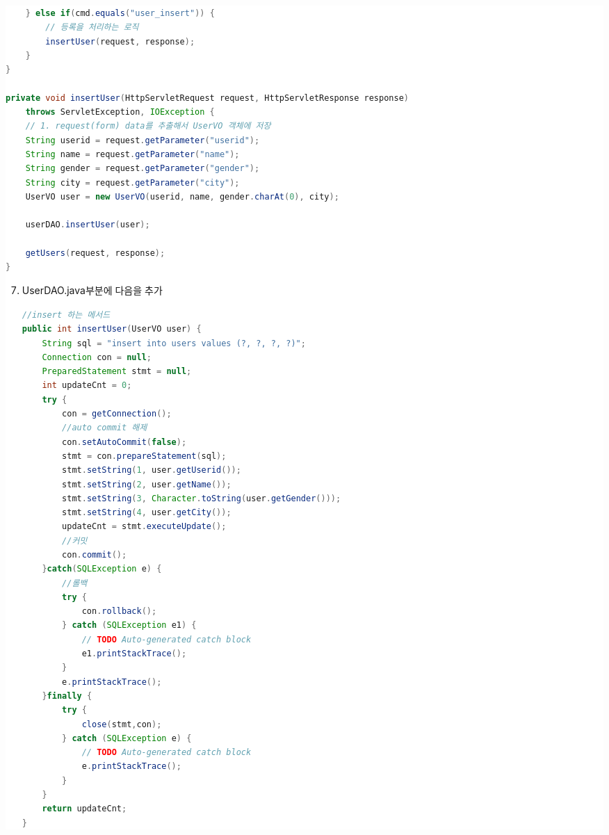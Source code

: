   ```java
       } else if(cmd.equals("user_insert")) {
           // 등록을 처리하는 로직
           insertUser(request, response);
       }
   }
   
   private void insertUser(HttpServletRequest request, HttpServletResponse response) 
       throws ServletException, IOException {
       // 1. request(form) data를 추출해서 UserVO 객체에 저장
       String userid = request.getParameter("userid");
       String name = request.getParameter("name");
       String gender = request.getParameter("gender");
       String city = request.getParameter("city");
       UserVO user = new UserVO(userid, name, gender.charAt(0), city);
   
       userDAO.insertUser(user);
   
       getUsers(request, response);
   }
   ```



7. UserDAO.java부분에 다음을 추가

   ```java
   //insert 하는 메서드
   public int insertUser(UserVO user) {
       String sql = "insert into users values (?, ?, ?, ?)";
       Connection con = null;
       PreparedStatement stmt = null;
       int updateCnt = 0;
       try {
           con = getConnection();
           //auto commit 해제
           con.setAutoCommit(false);
           stmt = con.prepareStatement(sql);
           stmt.setString(1, user.getUserid());
           stmt.setString(2, user.getName());
           stmt.setString(3, Character.toString(user.getGender()));
           stmt.setString(4, user.getCity());
           updateCnt = stmt.executeUpdate();
           //커밋
           con.commit();
       }catch(SQLException e) {
           //롤백
           try {
               con.rollback();
           } catch (SQLException e1) {
               // TODO Auto-generated catch block
               e1.printStackTrace();
           }
           e.printStackTrace();
       }finally {
           try {
               close(stmt,con);
           } catch (SQLException e) {
               // TODO Auto-generated catch block
               e.printStackTrace();
           }
       }
       return updateCnt;
   }
   ```
